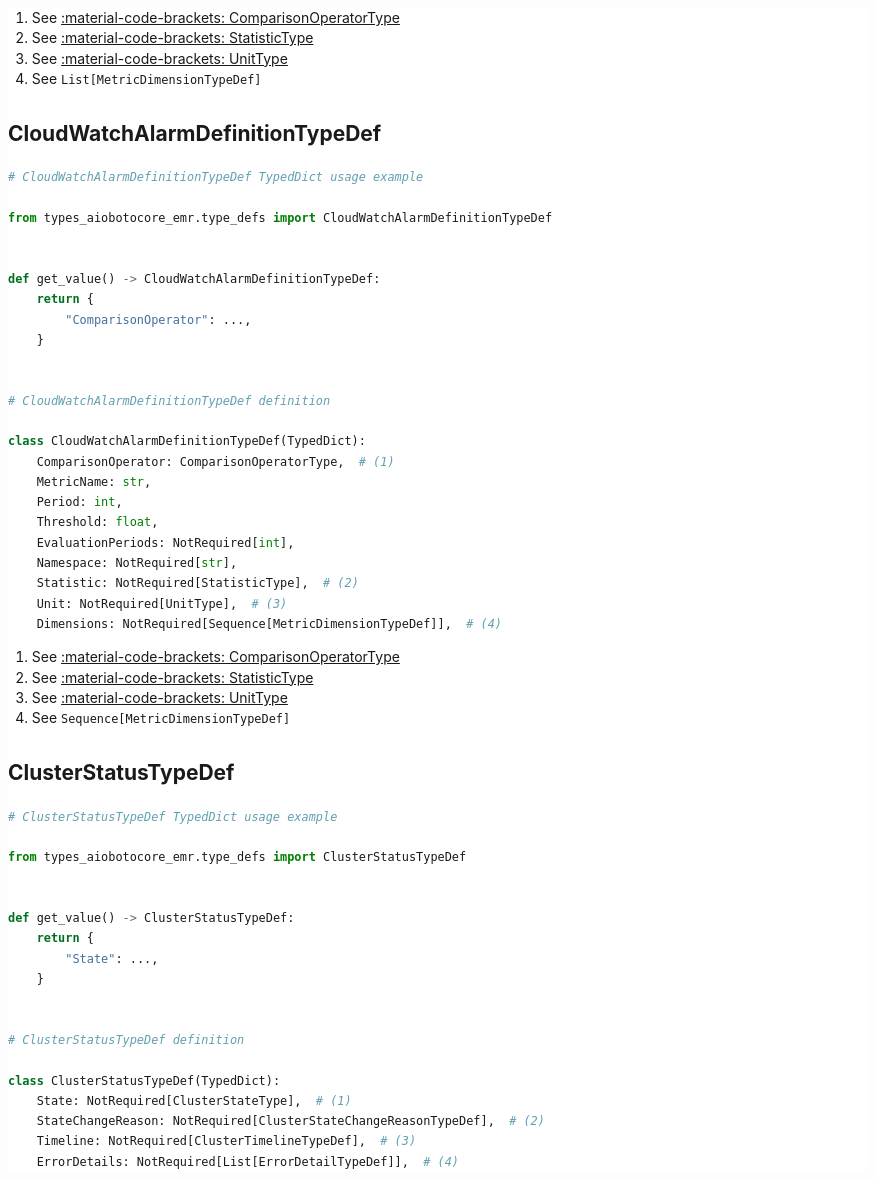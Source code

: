1. See [:material-code-brackets: ComparisonOperatorType](./literals.md#comparisonoperatortype)
2. See [:material-code-brackets: StatisticType](./literals.md#statistictype)
3. See [:material-code-brackets: UnitType](./literals.md#unittype)
4. See `List[MetricDimensionTypeDef]`

## CloudWatchAlarmDefinitionTypeDef

```python
# CloudWatchAlarmDefinitionTypeDef TypedDict usage example

from types_aiobotocore_emr.type_defs import CloudWatchAlarmDefinitionTypeDef


def get_value() -> CloudWatchAlarmDefinitionTypeDef:
    return {
        "ComparisonOperator": ...,
    }


# CloudWatchAlarmDefinitionTypeDef definition

class CloudWatchAlarmDefinitionTypeDef(TypedDict):
    ComparisonOperator: ComparisonOperatorType,  # (1)
    MetricName: str,
    Period: int,
    Threshold: float,
    EvaluationPeriods: NotRequired[int],
    Namespace: NotRequired[str],
    Statistic: NotRequired[StatisticType],  # (2)
    Unit: NotRequired[UnitType],  # (3)
    Dimensions: NotRequired[Sequence[MetricDimensionTypeDef]],  # (4)
```

1. See [:material-code-brackets: ComparisonOperatorType](./literals.md#comparisonoperatortype)
2. See [:material-code-brackets: StatisticType](./literals.md#statistictype)
3. See [:material-code-brackets: UnitType](./literals.md#unittype)
4. See `Sequence[MetricDimensionTypeDef]`

## ClusterStatusTypeDef

```python
# ClusterStatusTypeDef TypedDict usage example

from types_aiobotocore_emr.type_defs import ClusterStatusTypeDef


def get_value() -> ClusterStatusTypeDef:
    return {
        "State": ...,
    }


# ClusterStatusTypeDef definition

class ClusterStatusTypeDef(TypedDict):
    State: NotRequired[ClusterStateType],  # (1)
    StateChangeReason: NotRequired[ClusterStateChangeReasonTypeDef],  # (2)
    Timeline: NotRequired[ClusterTimelineTypeDef],  # (3)
    ErrorDetails: NotRequired[List[ErrorDetailTypeDef]],  # (4)
```
